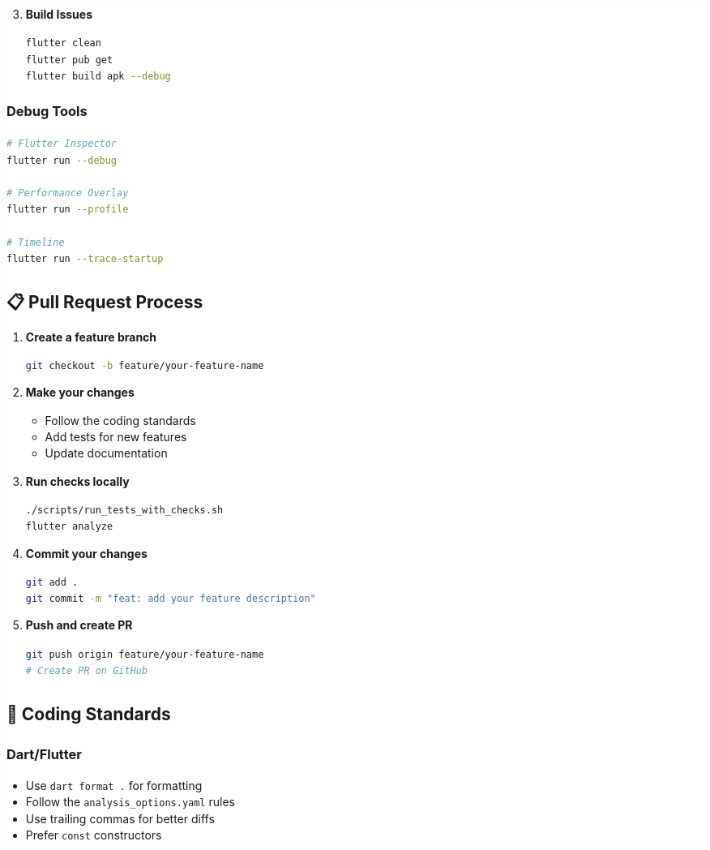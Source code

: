3. **Build Issues**
   ```bash
   flutter clean
   flutter pub get
   flutter build apk --debug
   ```

### Debug Tools

```bash
# Flutter Inspector
flutter run --debug

# Performance Overlay
flutter run --profile

# Timeline
flutter run --trace-startup
```

## 📋 Pull Request Process

1. **Create a feature branch**
   ```bash
   git checkout -b feature/your-feature-name
   ```

2. **Make your changes**
   - Follow the coding standards
   - Add tests for new features
   - Update documentation

3. **Run checks locally**
   ```bash
   ./scripts/run_tests_with_checks.sh
   flutter analyze
   ```

4. **Commit your changes**
   ```bash
   git add .
   git commit -m "feat: add your feature description"
   ```

5. **Push and create PR**
   ```bash
   git push origin feature/your-feature-name
   # Create PR on GitHub
   ```

## 📏 Coding Standards

### Dart/Flutter

- Use `dart format .` for formatting
- Follow the `analysis_options.yaml` rules
- Use trailing commas for better diffs
- Prefer `const` constructors
